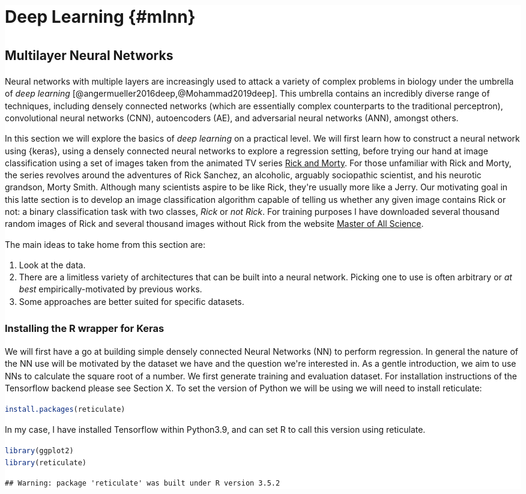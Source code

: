 # Deep Learning {#mlnn}



## Multilayer Neural Networks

Neural networks with multiple layers are increasingly used to attack a variety of complex problems in biology under the umbrella of *deep learning* [@angermueller2016deep,@Mohammad2019deep]. This umbrella contains an incredibly diverse range of techniques, including densely connected networks (which are essentially complex counterparts to the traditional perceptron), convolutional neural networks (CNN), autoencoders (AE), and adversarial neural networks (ANN), amongst others. 

In this section we will explore the basics of *deep learning* on a practical level. We will first learn how to construct a neural network using {keras}, using a densely connected neural networks to explore a regression setting, before trying our hand at image classification using a set of images taken from the animated TV series [Rick and Morty](https://en.wikipedia.org/wiki/Rick_and_Morty). For those unfamiliar with Rick and Morty, the series revolves around the adventures of Rick Sanchez, an alcoholic, arguably sociopathic scientist, and his neurotic grandson, Morty Smith. Although many scientists aspire to be like Rick, they're usually more like a Jerry. Our motivating goal in this latte section is to develop an image classification algorithm capable of telling us whether any given image contains Rick or not: a binary classification task with two classes, *Rick* or *not Rick*. For training purposes I have downloaded several thousand random images of Rick and several thousand images without Rick from the website [Master of All Science](https://masterofallscience.com).

The main ideas to take home from this section are:

1. Look at the data.
2. There are a limitless variety of architectures that can be built into a neural network. Picking one to use is often arbitrary or *at best* empirically-motivated by previous works.
3. Some approaches are better suited for specific datasets.

### Installing the R wrapper for Keras

We will first have a go at building simple densely connected Neural Networks (NN) to perform regression. In general the nature of the NN use will be motivated by the dataset we have and the question we're interested in. As a gentle introduction, we aim to use NNs to calculate the square root of a number. We first generate training and evaluation dataset. For installation instructions of the Tensorflow backend please see Section X. To set the version of Python we will be using we will need to install reticulate:


```r
install.packages(reticulate)
```

In my case, I have installed Tensorflow within Python3.9, and can set R to call this version using reticulate.


```r
library(ggplot2)
library(reticulate)
```

```
## Warning: package 'reticulate' was built under R version 3.5.2
```
